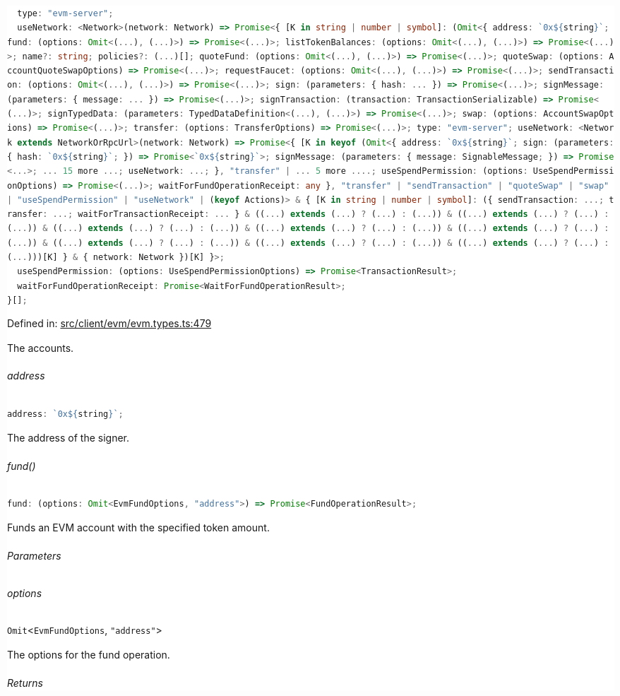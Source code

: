 ```ts
  type: "evm-server";
  useNetwork: <Network>(network: Network) => Promise<{ [K in string | number | symbol]: (Omit<{ address: `0x${string}`; fund: (options: Omit<(...), (...)>) => Promise<(...)>; listTokenBalances: (options: Omit<(...), (...)>) => Promise<(...)>; name?: string; policies?: (...)[]; quoteFund: (options: Omit<(...), (...)>) => Promise<(...)>; quoteSwap: (options: AccountQuoteSwapOptions) => Promise<(...)>; requestFaucet: (options: Omit<(...), (...)>) => Promise<(...)>; sendTransaction: (options: Omit<(...), (...)>) => Promise<(...)>; sign: (parameters: { hash: ... }) => Promise<(...)>; signMessage: (parameters: { message: ... }) => Promise<(...)>; signTransaction: (transaction: TransactionSerializable) => Promise<(...)>; signTypedData: (parameters: TypedDataDefinition<(...), (...)>) => Promise<(...)>; swap: (options: AccountSwapOptions) => Promise<(...)>; transfer: (options: TransferOptions) => Promise<(...)>; type: "evm-server"; useNetwork: <Network extends NetworkOrRpcUrl>(network: Network) => Promise<{ [K in keyof (Omit<{ address: `0x${string}`; sign: (parameters: { hash: `0x${string}`; }) => Promise<`0x${string}`>; signMessage: (parameters: { message: SignableMessage; }) => Promise<...>; ... 15 more ...; useNetwork: ...; }, "transfer" | ... 5 more ....; useSpendPermission: (options: UseSpendPermissionOptions) => Promise<(...)>; waitForFundOperationReceipt: any }, "transfer" | "sendTransaction" | "quoteSwap" | "swap" | "useSpendPermission" | "useNetwork" | (keyof Actions)> & { [K in string | number | symbol]: ({ sendTransaction: ...; transfer: ...; waitForTransactionReceipt: ... } & ((...) extends (...) ? (...) : (...)) & ((...) extends (...) ? (...) : (...)) & ((...) extends (...) ? (...) : (...)) & ((...) extends (...) ? (...) : (...)) & ((...) extends (...) ? (...) : (...)) & ((...) extends (...) ? (...) : (...)) & ((...) extends (...) ? (...) : (...)) & ((...) extends (...) ? (...) : (...)))[K] } & { network: Network })[K] }>;
  useSpendPermission: (options: UseSpendPermissionOptions) => Promise<TransactionResult>;
  waitForFundOperationReceipt: Promise<WaitForFundOperationResult>;
}[];
```

Defined in: [src/client/evm/evm.types.ts:479](https://github.com/coinbase/cdp-sdk/blob/8794662b60e721852bfb60801a1d0bb1bb6e4c59/typescript/src/client/evm/evm.types.ts#L479)

The accounts.

###### address

```ts
address: `0x${string}`;
```

The address of the signer.

###### fund()

```ts
fund: (options: Omit<EvmFundOptions, "address">) => Promise<FundOperationResult>;
```

Funds an EVM account with the specified token amount.

###### Parameters

###### options

`Omit`\<`EvmFundOptions`, `"address"`>

The options for the fund operation.

###### Returns
